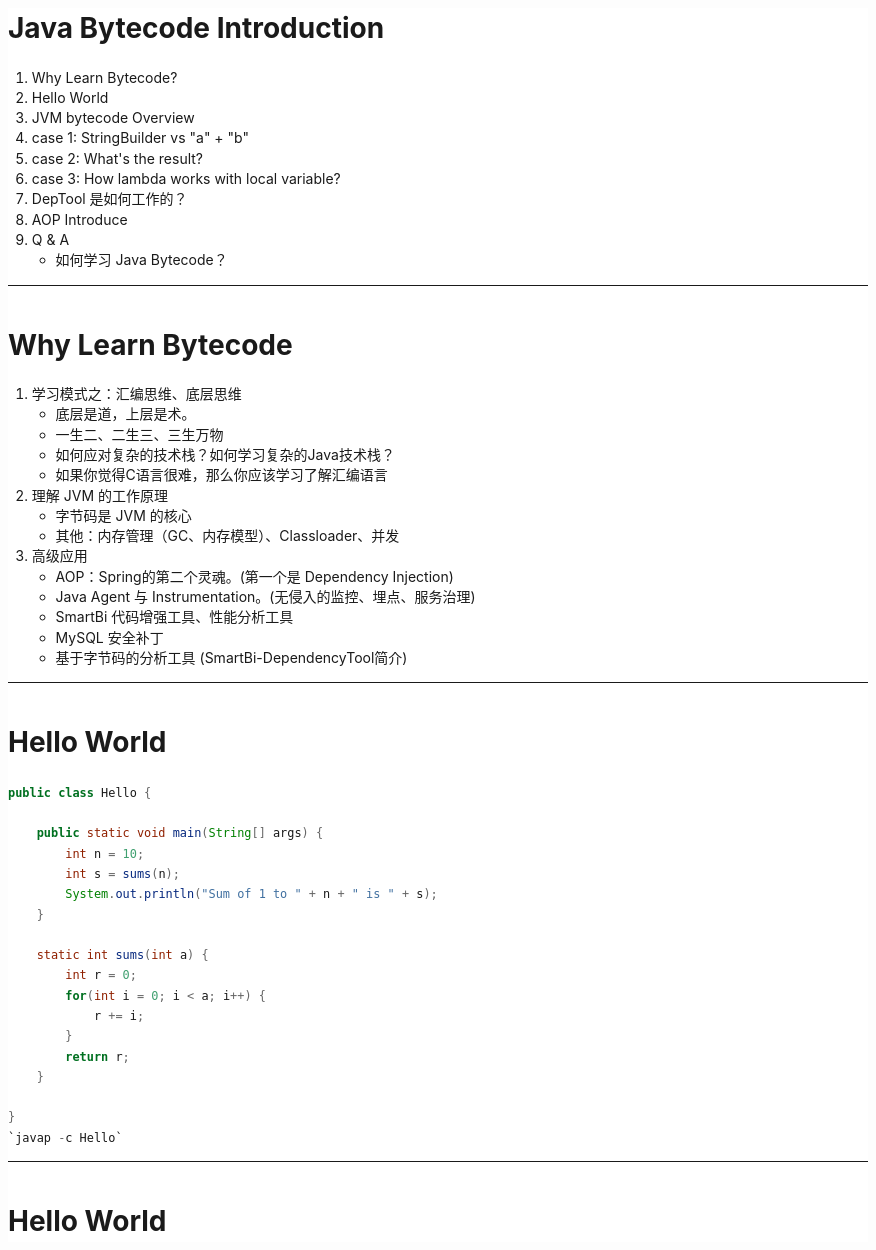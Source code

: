 # Java Bytecode Introduction

1. Why Learn Bytecode?
2. Hello World
3. JVM bytecode Overview
4. case 1: StringBuilder vs "a" + "b"
5. case 2: What's the result?
6. case 3: How lambda works with local variable?
7. DepTool 是如何工作的？
7. AOP Introduce
8. Q & A
   - 如何学习 Java Bytecode？

---
# Why Learn Bytecode

1. 学习模式之：汇编思维、底层思维
   - 底层是道，上层是术。
   - 一生二、二生三、三生万物
   - 如何应对复杂的技术栈？如何学习复杂的Java技术栈？
   - 如果你觉得C语言很难，那么你应该学习了解汇编语言
1. 理解 JVM 的工作原理
   - 字节码是 JVM 的核心
   - 其他：内存管理（GC、内存模型）、Classloader、并发
1. 高级应用
   - AOP：Spring的第二个灵魂。(第一个是 Dependency Injection)
   - Java Agent 与 Instrumentation。(无侵入的监控、埋点、服务治理)
   - SmartBi 代码增强工具、性能分析工具
   - MySQL 安全补丁
   - 基于字节码的分析工具 (SmartBi-DependencyTool简介)

---
# Hello World
```java
public class Hello {
    
    public static void main(String[] args) {
        int n = 10;
        int s = sums(n);
        System.out.println("Sum of 1 to " + n + " is " + s);
    }

    static int sums(int a) {
        int r = 0;
        for(int i = 0; i < a; i++) {
            r += i;
        }
        return r;
    }

}
`javap -c Hello`
```
---
# Hello World

